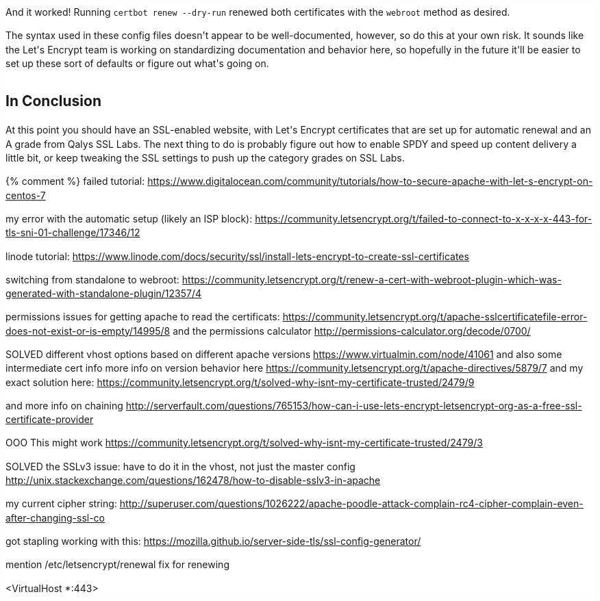 And it worked!  Running `certbot renew --dry-run` renewed both certificates with the `webroot` method as desired.

The syntax used in these config files doesn't appear to be well-documented, however, so do this at your own risk.  It sounds like the Let's Encrypt team is working on standardizing documentation and behavior here, so hopefully in the future it'll be easier to set up these sort of defaults or figure out what's going on.

## In Conclusion

At this point you should have an SSL-enabled website, with Let's Encrypt certificates that are set up for automatic renewal and an A grade from Qalys SSL Labs.   The next thing to do is probably figure out how to enable SPDY and speed up content delivery a little bit, or keep tweaking the SSL settings to push up the category grades on SSL Labs.


{% comment %}
failed tutorial: https://www.digitalocean.com/community/tutorials/how-to-secure-apache-with-let-s-encrypt-on-centos-7

my error with the automatic setup (likely an ISP block): https://community.letsencrypt.org/t/failed-to-connect-to-x-x-x-x-443-for-tls-sni-01-challenge/17346/12

linode tutorial: https://www.linode.com/docs/security/ssl/install-lets-encrypt-to-create-ssl-certificates

switching from standalone to webroot: https://community.letsencrypt.org/t/renew-a-cert-with-webroot-plugin-which-was-generated-with-standalone-plugin/12357/4

permissions issues for getting apache to read the certificats: https://community.letsencrypt.org/t/apache-sslcertificatefile-error-does-not-exist-or-is-empty/14995/8
and the permissions calculator http://permissions-calculator.org/decode/0700/

SOLVED different vhost options based on different apache versions https://www.virtualmin.com/node/41061 and also some intermediate cert info
more info on version behavior here https://community.letsencrypt.org/t/apache-directives/5879/7
and my exact solution here: https://community.letsencrypt.org/t/solved-why-isnt-my-certificate-trusted/2479/9

and more info on chaining http://serverfault.com/questions/765153/how-can-i-use-lets-encrypt-letsencrypt-org-as-a-free-ssl-certificate-provider

OOO This might work https://community.letsencrypt.org/t/solved-why-isnt-my-certificate-trusted/2479/3

SOLVED the SSLv3 issue: have to do it in the vhost, not just the master config http://unix.stackexchange.com/questions/162478/how-to-disable-sslv3-in-apache

my current cipher string: http://superuser.com/questions/1026222/apache-poodle-attack-complain-rc4-cipher-complain-even-after-changing-ssl-co

got stapling working with this: https://mozilla.github.io/server-side-tls/ssl-config-generator/


mention /etc/letsencrypt/renewal fix for renewing


<VirtualHost *:443>
